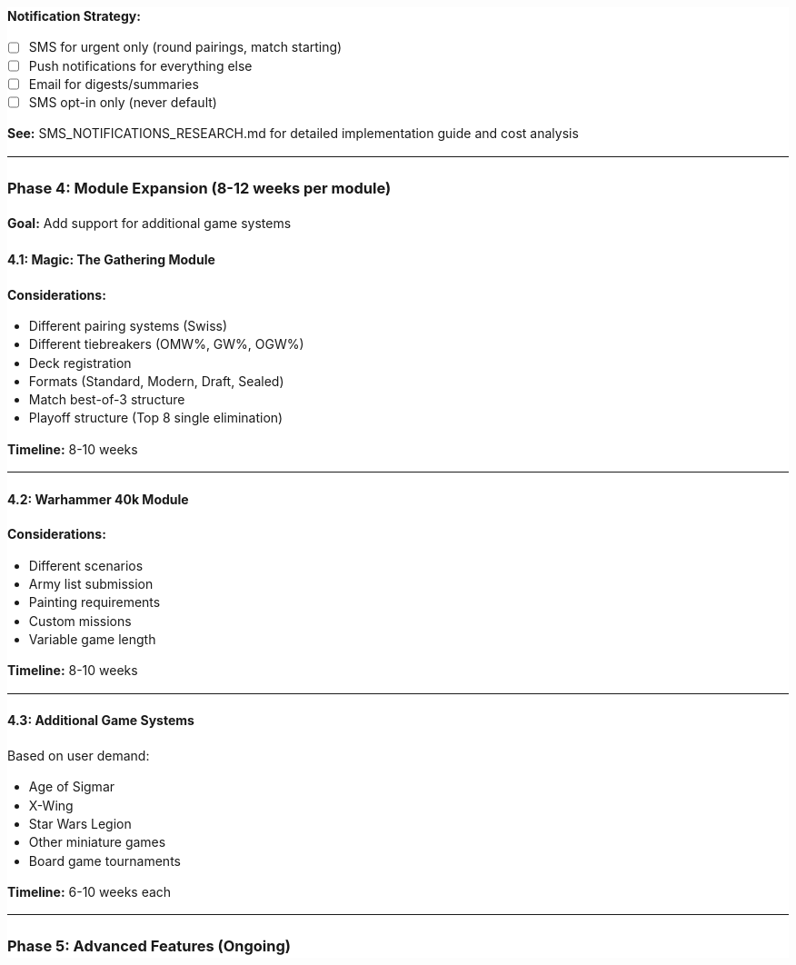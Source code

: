 **Notification Strategy:**
- [ ] SMS for urgent only (round pairings, match starting)
- [ ] Push notifications for everything else
- [ ] Email for digests/summaries
- [ ] SMS opt-in only (never default)

**See:** SMS_NOTIFICATIONS_RESEARCH.md for detailed implementation guide and cost analysis

---

### Phase 4: Module Expansion (8-12 weeks per module)

**Goal:** Add support for additional game systems

#### 4.1: Magic: The Gathering Module

**Considerations:**
- Different pairing systems (Swiss)
- Different tiebreakers (OMW%, GW%, OGW%)
- Deck registration
- Formats (Standard, Modern, Draft, Sealed)
- Match best-of-3 structure
- Playoff structure (Top 8 single elimination)

**Timeline:** 8-10 weeks

---

#### 4.2: Warhammer 40k Module

**Considerations:**
- Different scenarios
- Army list submission
- Painting requirements
- Custom missions
- Variable game length

**Timeline:** 8-10 weeks

---

#### 4.3: Additional Game Systems

Based on user demand:
- Age of Sigmar
- X-Wing
- Star Wars Legion
- Other miniature games
- Board game tournaments

**Timeline:** 6-10 weeks each

---

### Phase 5: Advanced Features (Ongoing)
